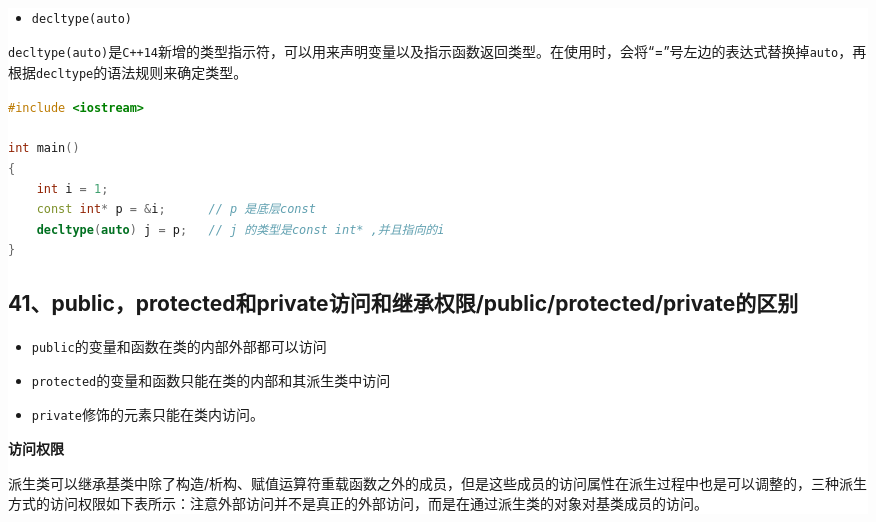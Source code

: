 - `decltype(auto)`

`decltype(auto)`是`C++14`新增的类型指示符，可以用来声明变量以及指示函数返回类型。在使用时，会将“=”号左边的表达式替换掉`auto`，再根据`decltype`的语法规则来确定类型。
```cpp
#include <iostream>

int main()
{
    int i = 1;
    const int* p = &i;      // p 是底层const
    decltype(auto) j = p;   // j 的类型是const int* ,并且指向的i
}
```

## 41、public，protected和private访问和继承权限/public/protected/private的区别

- `public`的变量和函数在类的内部外部都可以访问

- `protected`的变量和函数只能在类的内部和其派生类中访问

- `private`修饰的元素只能在类内访问。

**访问权限**  

派生类可以继承基类中除了构造/析构、赋值运算符重载函数之外的成员，但是这些成员的访问属性在派生过程中也是可以调整的，三种派生方式的访问权限如下表所示：注意外部访问并不是真正的外部访问，而是在通过派生类的对象对基类成员的访问。  